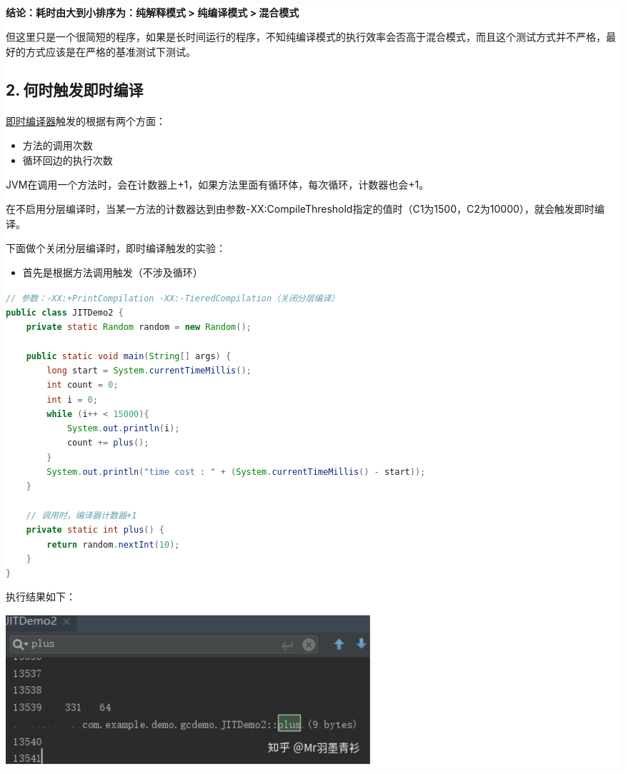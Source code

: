 **结论：耗时由大到小排序为：纯解释模式 > 纯编译模式 > 混合模式**

但这里只是一个很简短的程序，如果是长时间运行的程序，不知纯编译模式的执行效率会否高于混合模式，而且这个测试方式并不严格，最好的方式应该是在严格的基准测试下测试。



## 2. 何时触发即时编译

[即时编译器](https://zhida.zhihu.com/search?content_id=106338603&content_type=Article&match_order=7&q=即时编译器&zhida_source=entity)触发的根据有两个方面：

- 方法的调用次数
- 循环回边的执行次数

JVM在调用一个方法时，会在计数器上+1，如果方法里面有循环体，每次循环，计数器也会+1。

在不启用分层编译时，当某一方法的计数器达到由参数-XX:CompileThreshold指定的值时（C1为1500，C2为10000），就会触发即时编译。

下面做个关闭分层编译时，即时编译触发的实验：

- 首先是根据方法调用触发（不涉及循环）

```java
// 参数：-XX:+PrintCompilation -XX:-TieredCompilation（关闭分层编译）
public class JITDemo2 {
    private static Random random = new Random();

    public static void main(String[] args) {
        long start = System.currentTimeMillis();
        int count = 0;
        int i = 0;
        while (i++ < 15000){
            System.out.println(i);
            count += plus();
        }
        System.out.println("time cost : " + (System.currentTimeMillis() - start));
    }

    // 调用时，编译器计数器+1
    private static int plus() {
        return random.nextInt(10);
    }
}
```

执行结果如下：

<img src=".asserts/image-20241209182633511.png" alt="image-20241209182633511" style="zoom:50%;" />
